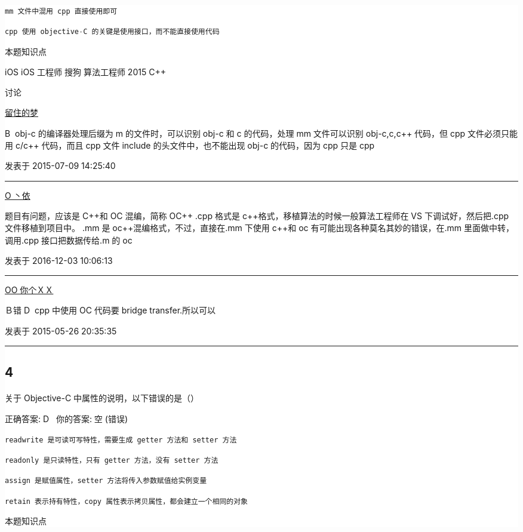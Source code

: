 ```cpp
mm 文件中混用 cpp 直接使用即可
```

```cpp
cpp 使用 objective-C 的关键是使用接口，而不能直接使用代码
```

本题知识点

iOS iOS 工程师 搜狗 算法工程师 2015 C++

讨论

[留住的梦](https://www.nowcoder.com/profile/287950)

B  obj-c 的编译器处理后缀为 m 的文件时，可以识别 obj-c 和 c 的代码，处理 mm 文件可以识别 obj-c,c,c++ 代码，但 cpp 文件必须只能用 c/c++ 代码，而且 cpp 文件 include 的头文件中，也不能出现 obj-c 的代码，因为 cpp 只是 cpp

发表于 2015-07-09 14:25:40

* * *

[O 丶依](https://www.nowcoder.com/profile/3843599)

题目有问题，应该是 C++和 OC 混编，简称 OC++ .cpp 格式是 c++格式，移植算法的时候一般算法工程师在 VS 下调试好，然后把.cpp 文件移植到项目中。 .mm 是 oc++混编格式，不过，直接在.mm 下使用 c++和 oc 有可能出现各种莫名其妙的错误，在.mm 里面做中转，调用.cpp 接口把数据传给.m 的 oc

发表于 2016-12-03 10:06:13

* * *

[OO 你个ＸＸ](https://www.nowcoder.com/profile/240655)

Ｂ错 D  cpp 中使用 OC 代码要 bridge transfer.所以可以

发表于 2015-05-26 20:35:35

* * *

## 4

关于 Objective-C 中属性的说明，以下错误的是（）

正确答案: D   你的答案: 空 (错误)

```cpp
readwrite 是可读可写特性，需要生成 getter 方法和 setter 方法
```

```cpp
readonly 是只读特性，只有 getter 方法，没有 setter 方法
```

```cpp
assign 是赋值属性，setter 方法将传入参数赋值给实例变量
```

```cpp
retain 表示持有特性，copy 属性表示拷贝属性，都会建立一个相同的对象
```

本题知识点
